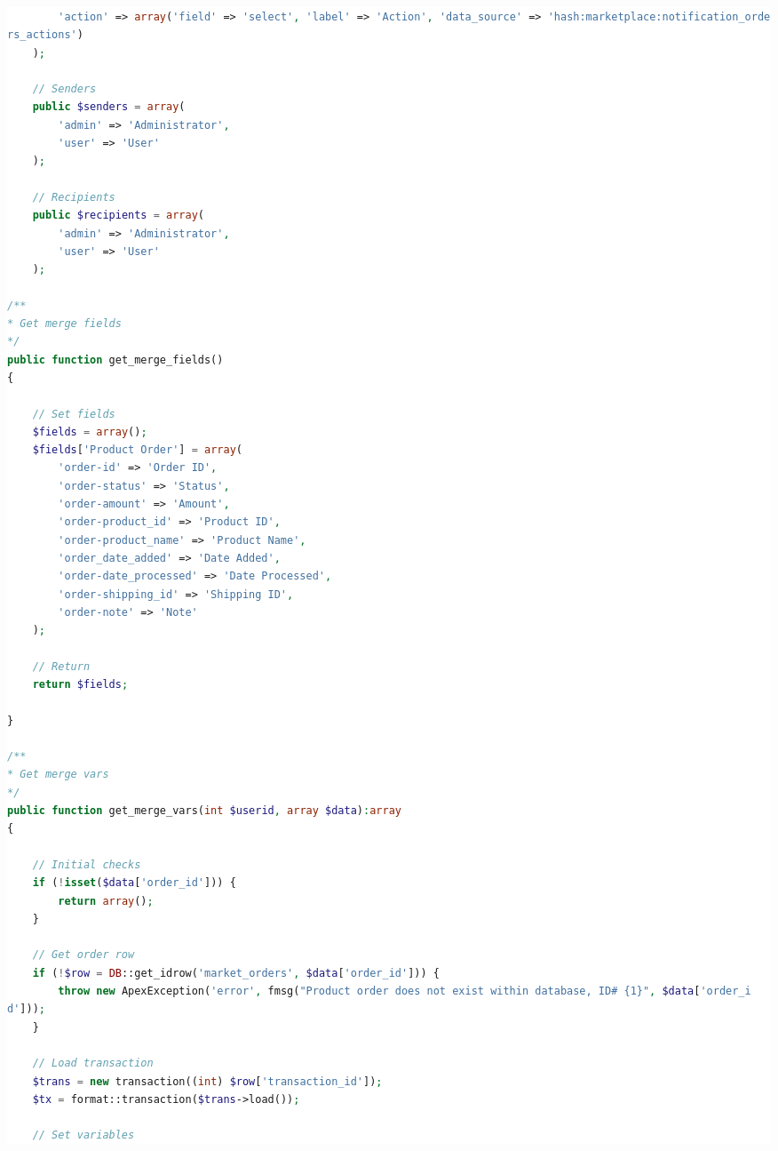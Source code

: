 ~~~php
        'action' => array('field' => 'select', 'label' => 'Action', 'data_source' => 'hash:marketplace:notification_orders_actions')
    );

    // Senders
    public $senders = array(
        'admin' => 'Administrator', 
        'user' => 'User'
    );

    // Recipients
    public $recipients = array(
        'admin' => 'Administrator', 
        'user' => 'User'
    );

/**
* Get merge fields
*/
public function get_merge_fields()
{

    // Set fields
    $fields = array();
    $fields['Product Order'] = array(
        'order-id' => 'Order ID', 
        'order-status' => 'Status', 
        'order-amount' => 'Amount',
        'order-product_id' => 'Product ID',  
        'order-product_name' => 'Product Name', 
        'order_date_added' => 'Date Added', 
        'order-date_processed' => 'Date Processed', 
        'order-shipping_id' => 'Shipping ID', 
        'order-note' => 'Note'
    );

    // Return
    return $fields;

}

/**
* Get merge vars
*/
public function get_merge_vars(int $userid, array $data):array
{

    // Initial checks
    if (!isset($data['order_id'])) { 
        return array();
    }

    // Get order row
    if (!$row = DB::get_idrow('market_orders', $data['order_id'])) { 
        throw new ApexException('error', fmsg("Product order does not exist within database, ID# {1}", $data['order_id']));
    }

    // Load transaction
    $trans = new transaction((int) $row['transaction_id']);
    $tx = format::transaction($trans->load());

    // Set variables
~~~